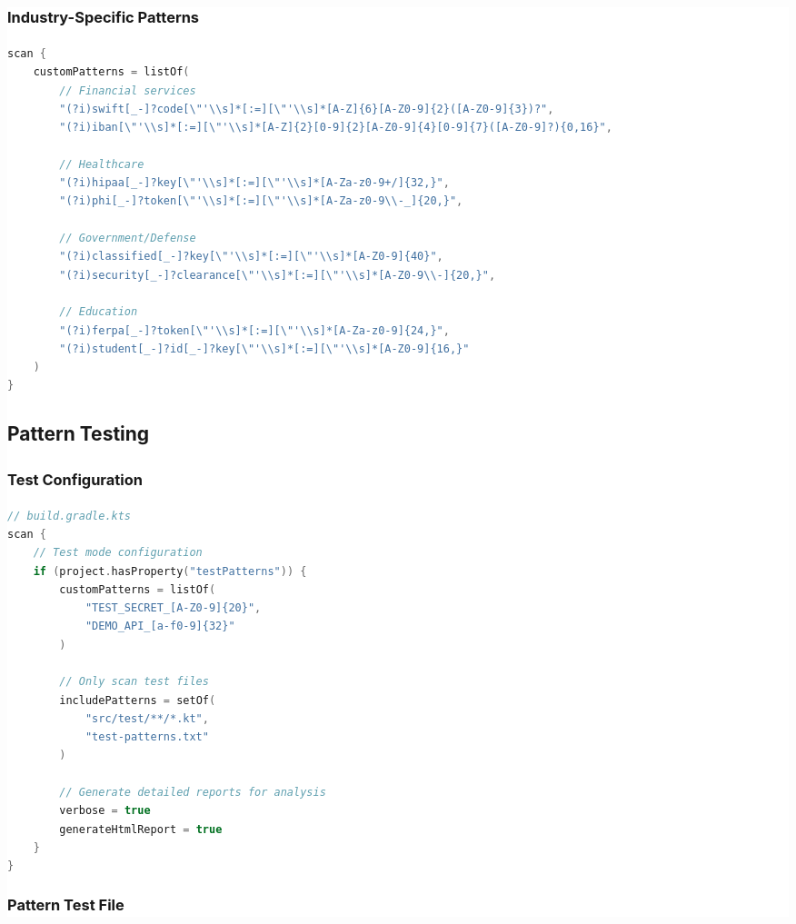 ### Industry-Specific Patterns

```kotlin
scan {
    customPatterns = listOf(
        // Financial services
        "(?i)swift[_-]?code[\"'\\s]*[:=][\"'\\s]*[A-Z]{6}[A-Z0-9]{2}([A-Z0-9]{3})?",
        "(?i)iban[\"'\\s]*[:=][\"'\\s]*[A-Z]{2}[0-9]{2}[A-Z0-9]{4}[0-9]{7}([A-Z0-9]?){0,16}",
        
        // Healthcare
        "(?i)hipaa[_-]?key[\"'\\s]*[:=][\"'\\s]*[A-Za-z0-9+/]{32,}",
        "(?i)phi[_-]?token[\"'\\s]*[:=][\"'\\s]*[A-Za-z0-9\\-_]{20,}",
        
        // Government/Defense
        "(?i)classified[_-]?key[\"'\\s]*[:=][\"'\\s]*[A-Z0-9]{40}",
        "(?i)security[_-]?clearance[\"'\\s]*[:=][\"'\\s]*[A-Z0-9\\-]{20,}",
        
        // Education
        "(?i)ferpa[_-]?token[\"'\\s]*[:=][\"'\\s]*[A-Za-z0-9]{24,}",
        "(?i)student[_-]?id[_-]?key[\"'\\s]*[:=][\"'\\s]*[A-Z0-9]{16,}"
    )
}
```

## Pattern Testing

### Test Configuration

```kotlin
// build.gradle.kts
scan {
    // Test mode configuration
    if (project.hasProperty("testPatterns")) {
        customPatterns = listOf(
            "TEST_SECRET_[A-Z0-9]{20}",
            "DEMO_API_[a-f0-9]{32}"
        )
        
        // Only scan test files
        includePatterns = setOf(
            "src/test/**/*.kt",
            "test-patterns.txt"
        )
        
        // Generate detailed reports for analysis
        verbose = true
        generateHtmlReport = true
    }
}
```

### Pattern Test File
